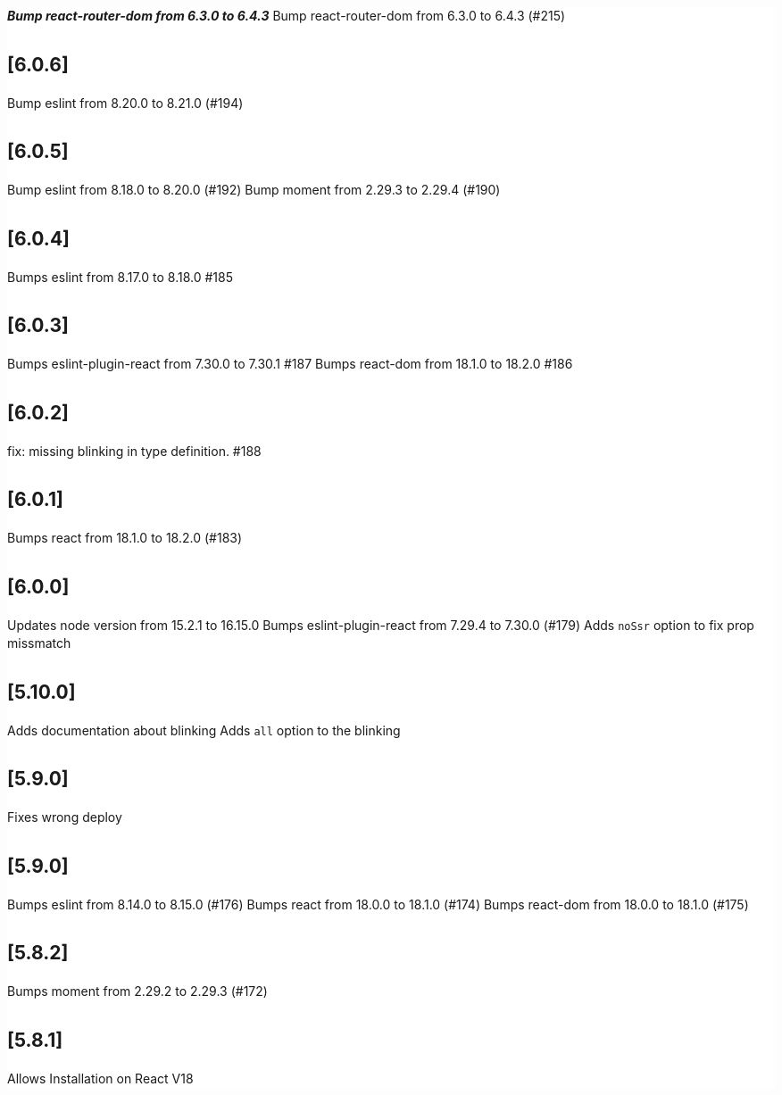 ***Bump react-router-dom from 6.3.0 to 6.4.3***
Bump react-router-dom from 6.3.0 to 6.4.3 (#215)

## [6.0.6]
Bump eslint from 8.20.0 to 8.21.0 (#194)

## [6.0.5]
Bump eslint from 8.18.0 to 8.20.0 (#192)
Bump moment from 2.29.3 to 2.29.4 (#190)

## [6.0.4]
Bumps eslint from 8.17.0 to 8.18.0 #185

## [6.0.3]
Bumps eslint-plugin-react from 7.30.0 to 7.30.1 #187
Bumps react-dom from 18.1.0 to 18.2.0 #186

## [6.0.2]
fix: missing blinking in type definition. #188

## [6.0.1]
Bumps react from 18.1.0 to 18.2.0 (#183)

## [6.0.0]
Updates node version from 15.2.1 to 16.15.0
Bumps eslint-plugin-react from 7.29.4 to 7.30.0 (#179)
Adds ```noSsr``` option to fix prop missmatch

## [5.10.0]
Adds documentation about blinking
Adds ```all``` option to the blinking

## [5.9.0]
Fixes wrong deploy

## [5.9.0]
Bumps eslint from 8.14.0 to 8.15.0 (#176)
Bumps react from 18.0.0 to 18.1.0 (#174)
Bumps react-dom from 18.0.0 to 18.1.0 (#175)

## [5.8.2]
Bumps moment from 2.29.2 to 2.29.3 (#172)

## [5.8.1]
Allows Installation on React V18
